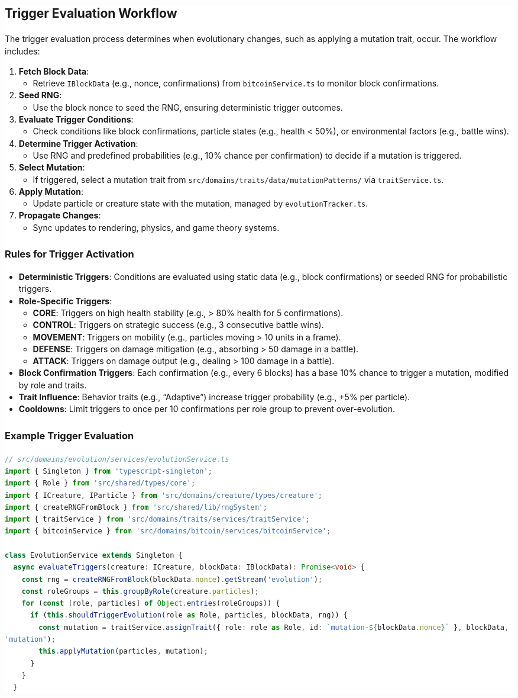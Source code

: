 ## Trigger Evaluation Workflow
The trigger evaluation process determines when evolutionary changes, such as applying a mutation trait, occur. The workflow includes:

1. **Fetch Block Data**:
   - Retrieve `IBlockData` (e.g., nonce, confirmations) from `bitcoinService.ts` to monitor block confirmations.
2. **Seed RNG**:
   - Use the block nonce to seed the RNG, ensuring deterministic trigger outcomes.
3. **Evaluate Trigger Conditions**:
   - Check conditions like block confirmations, particle states (e.g., health < 50%), or environmental factors (e.g., battle wins).
4. **Determine Trigger Activation**:
   - Use RNG and predefined probabilities (e.g., 10% chance per confirmation) to decide if a mutation is triggered.
5. **Select Mutation**:
   - If triggered, select a mutation trait from `src/domains/traits/data/mutationPatterns/` via `traitService.ts`.
6. **Apply Mutation**:
   - Update particle or creature state with the mutation, managed by `evolutionTracker.ts`.
7. **Propagate Changes**:
   - Sync updates to rendering, physics, and game theory systems.

### Rules for Trigger Activation
- **Deterministic Triggers**: Conditions are evaluated using static data (e.g., block confirmations) or seeded RNG for probabilistic triggers.
- **Role-Specific Triggers**:
  - **CORE**: Triggers on high health stability (e.g., > 80% health for 5 confirmations).
  - **CONTROL**: Triggers on strategic success (e.g., 3 consecutive battle wins).
  - **MOVEMENT**: Triggers on mobility (e.g., particles moving > 10 units in a frame).
  - **DEFENSE**: Triggers on damage mitigation (e.g., absorbing > 50 damage in a battle).
  - **ATTACK**: Triggers on damage output (e.g., dealing > 100 damage in a battle).
- **Block Confirmation Triggers**: Each confirmation (e.g., every 6 blocks) has a base 10% chance to trigger a mutation, modified by role and traits.
- **Trait Influence**: Behavior traits (e.g., “Adaptive”) increase trigger probability (e.g., +5% per particle).
- **Cooldowns**: Limit triggers to once per 10 confirmations per role group to prevent over-evolution.

### Example Trigger Evaluation
```typescript
// src/domains/evolution/services/evolutionService.ts
import { Singleton } from 'typescript-singleton';
import { Role } from 'src/shared/types/core';
import { ICreature, IParticle } from 'src/domains/creature/types/creature';
import { createRNGFromBlock } from 'src/shared/lib/rngSystem';
import { traitService } from 'src/domains/traits/services/traitService';
import { bitcoinService } from 'src/domains/bitcoin/services/bitcoinService';

class EvolutionService extends Singleton {
  async evaluateTriggers(creature: ICreature, blockData: IBlockData): Promise<void> {
    const rng = createRNGFromBlock(blockData.nonce).getStream('evolution');
    const roleGroups = this.groupByRole(creature.particles);
    for (const [role, particles] of Object.entries(roleGroups)) {
      if (this.shouldTriggerEvolution(role as Role, particles, blockData, rng)) {
        const mutation = traitService.assignTrait({ role: role as Role, id: `mutation-${blockData.nonce}` }, blockData, 'mutation');
        this.applyMutation(particles, mutation);
      }
    }
  }

```